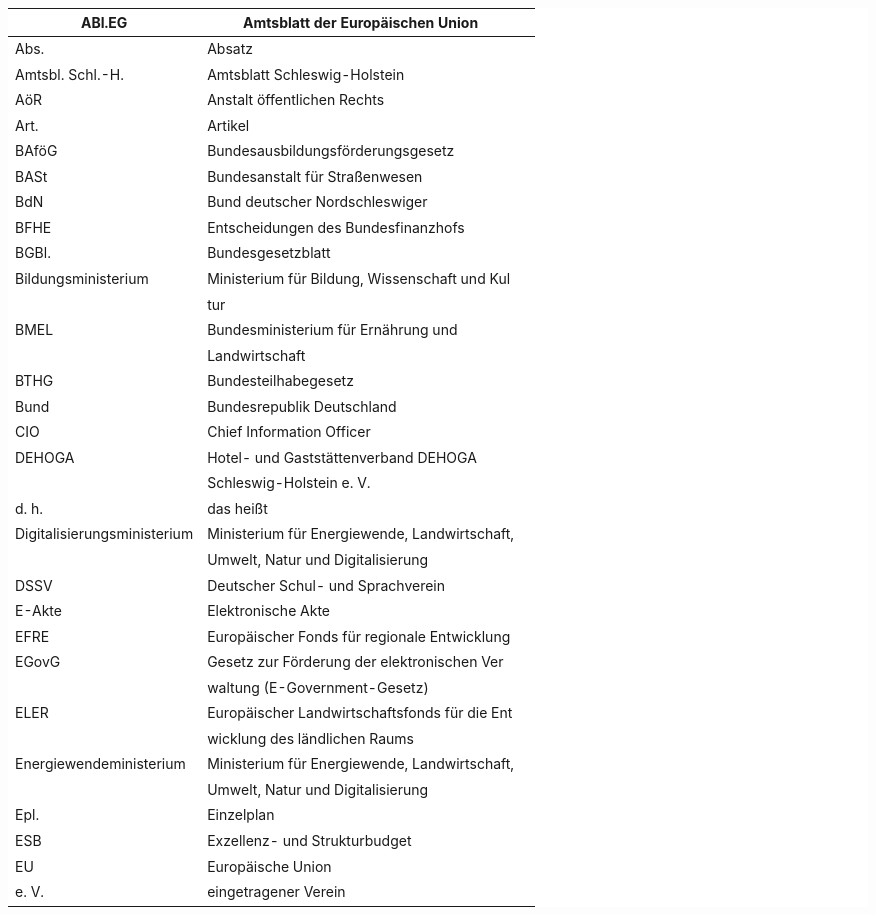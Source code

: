 | ABl.EG                      | Amtsblatt der Europäischen Union              |  |
|-----------------------------|-----------------------------------------------|--|
| Abs.                        | Absatz                                        |  |
| Amtsbl. Schl.-H.            | Amtsblatt Schleswig-Holstein                  |  |
| AöR                         | Anstalt öffentlichen Rechts                   |  |
| Art.                        | Artikel                                       |  |
| BAföG                       | Bundesausbildungsförderungsgesetz             |  |
| BASt                        | Bundesanstalt für Straßenwesen                |  |
| BdN                         | Bund deutscher Nordschleswiger                |  |
| BFHE                        | Entscheidungen des Bundesfinanzhofs           |  |
| BGBl.                       | Bundesgesetzblatt                             |  |
| Bildungsministerium         | Ministerium für Bildung, Wissenschaft und Kul |  |
|                             | tur                                           |  |
| BMEL                        | Bundesministerium für Ernährung und           |  |
|                             | Landwirtschaft                                |  |
| BTHG                        | Bundesteilhabegesetz                          |  |
| Bund                        | Bundesrepublik Deutschland                    |  |
| CIO                         | Chief Information Officer                     |  |
| DEHOGA                      | Hotel- und Gaststättenverband DEHOGA          |  |
|                             | Schleswig-Holstein e. V.                      |  |
| d. h.                       | das heißt                                     |  |
| Digitalisierungsministerium | Ministerium für Energiewende, Landwirtschaft, |  |
|                             | Umwelt, Natur und Digitalisierung             |  |
| DSSV                        | Deutscher Schul- und Sprachverein             |  |
| E-Akte                      | Elektronische Akte                            |  |
| EFRE                        | Europäischer Fonds für regionale Entwicklung  |  |
| EGovG                       | Gesetz zur Förderung der elektronischen Ver   |  |
|                             | waltung (E-Government-Gesetz)                 |  |
| ELER                        | Europäischer Landwirtschaftsfonds für die Ent |  |
|                             | wicklung des ländlichen Raums                 |  |
| Energiewendeministerium     | Ministerium für Energiewende, Landwirtschaft, |  |
|                             | Umwelt, Natur und Digitalisierung             |  |
| Epl.                        | Einzelplan                                    |  |
| ESB                         | Exzellenz- und Strukturbudget                 |  |
| EU                          | Europäische Union                             |  |
| e. V.                       | eingetragener Verein                          |  |

